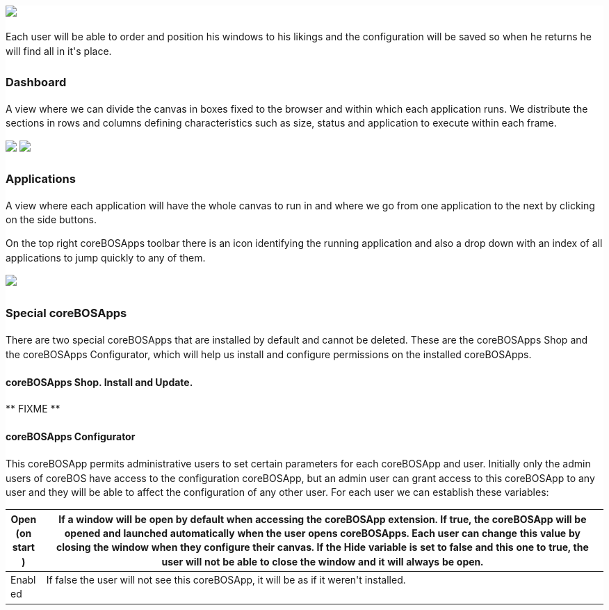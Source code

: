 <img src="/coreBOSApps/cbapptitlebarbuttons.png" class="align-center" width="600" />

Each user will be able to order and position his windows to his likings
and the configuration will be saved so when he returns he will find all
in it's place.

### Dashboard

A view where we can divide the canvas in boxes fixed to the browser and
within which each application runs. We distribute the sections in rows
and columns defining characteristics such as size, status and
application to execute within each frame.

<img src="/coreBOSApps/cbapps_dashboardedit.png" class="align-center" width="800" />

<img src="/coreBOSApps/cbappdb.png" class="align-center" width="800" />

### Applications

A view where each application will have the whole canvas to run in and
where we go from one application to the next by clicking on the side
buttons.

On the top right coreBOSApps toolbar there is an icon identifying the
running application and also a drop down with an index of all
applications to jump quickly to any of them.

<img src="/coreBOSApps/cbapps_topbarapps_en.png" class="align-center" width="800" />

### Special coreBOSApps

There are two special coreBOSApps that are installed by default and
cannot be deleted. These are the coreBOSApps Shop and the coreBOSApps
Configurator, which will help us install and configure permissions on
the installed coreBOSApps.

#### coreBOSApps Shop. Install and Update.

\*\* FIXME \*\*

#### coreBOSApps Configurator

This coreBOSApp permits administrative users to set certain parameters
for each coreBOSApp and user. Initially only the admin users of coreBOS
have access to the configuration coreBOSApp, but an admin user can grant
access to this coreBOSApp to any user and they will be able to affect
the configuration of any other user. For each user we can establish
these variables:

<table>
<thead>
<tr class="header">
<th>Open (on start)</th>
<th>If a window will be open by default when accessing the coreBOSApp extension. If true, the coreBOSApp will be opened and launched automatically when the user opens coreBOSApps. Each user can change this value by closing the window when they configure their canvas. If the Hide variable is set to false and this one to true, the user will not be able to close the window and it will always be open.</th>
</tr>
</thead>
<tbody>
<tr class="odd">
<td>Enabled</td>
<td>If false the user will not see this coreBOSApp, it will be as if it weren't installed.</td>
</tr>